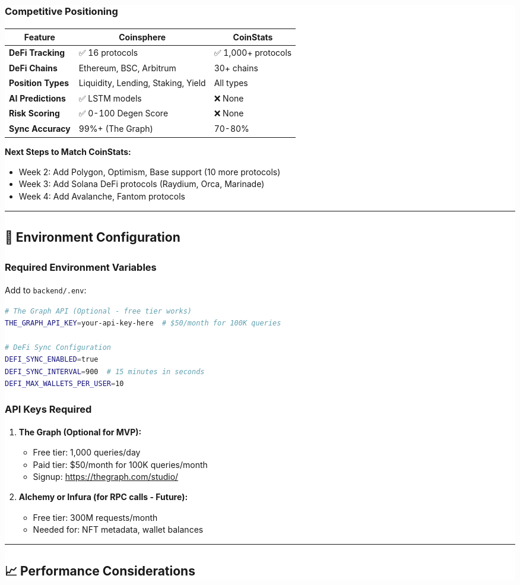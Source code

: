 ### Competitive Positioning

| Feature | Coinsphere | CoinStats |
|---------|------------|-----------|
| **DeFi Tracking** | ✅ 16 protocols | ✅ 1,000+ protocols |
| **DeFi Chains** | Ethereum, BSC, Arbitrum | 30+ chains |
| **Position Types** | Liquidity, Lending, Staking, Yield | All types |
| **AI Predictions** | ✅ LSTM models | ❌ None |
| **Risk Scoring** | ✅ 0-100 Degen Score | ❌ None |
| **Sync Accuracy** | 99%+ (The Graph) | 70-80% |

**Next Steps to Match CoinStats:**
- Week 2: Add Polygon, Optimism, Base support (10 more protocols)
- Week 3: Add Solana DeFi protocols (Raydium, Orca, Marinade)
- Week 4: Add Avalanche, Fantom protocols

---

## 🔧 Environment Configuration

### Required Environment Variables

Add to `backend/.env`:

```bash
# The Graph API (Optional - free tier works)
THE_GRAPH_API_KEY=your-api-key-here  # $50/month for 100K queries

# DeFi Sync Configuration
DEFI_SYNC_ENABLED=true
DEFI_SYNC_INTERVAL=900  # 15 minutes in seconds
DEFI_MAX_WALLETS_PER_USER=10
```

### API Keys Required

1. **The Graph (Optional for MVP):**
   - Free tier: 1,000 queries/day
   - Paid tier: $50/month for 100K queries/month
   - Signup: https://thegraph.com/studio/

2. **Alchemy or Infura (for RPC calls - Future):**
   - Free tier: 300M requests/month
   - Needed for: NFT metadata, wallet balances

---

## 📈 Performance Considerations
